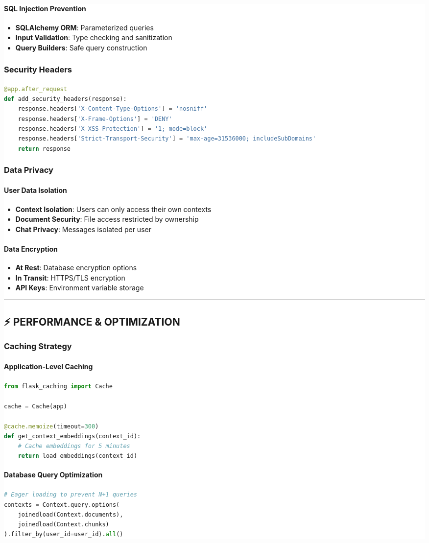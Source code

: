 #### **SQL Injection Prevention**
- **SQLAlchemy ORM**: Parameterized queries
- **Input Validation**: Type checking and sanitization
- **Query Builders**: Safe query construction

### **Security Headers**
```python
@app.after_request
def add_security_headers(response):
    response.headers['X-Content-Type-Options'] = 'nosniff'
    response.headers['X-Frame-Options'] = 'DENY'
    response.headers['X-XSS-Protection'] = '1; mode=block'
    response.headers['Strict-Transport-Security'] = 'max-age=31536000; includeSubDomains'
    return response
```

### **Data Privacy**

#### **User Data Isolation**
- **Context Isolation**: Users can only access their own contexts
- **Document Security**: File access restricted by ownership
- **Chat Privacy**: Messages isolated per user

#### **Data Encryption**
- **At Rest**: Database encryption options
- **In Transit**: HTTPS/TLS encryption
- **API Keys**: Environment variable storage

---

## ⚡ **PERFORMANCE & OPTIMIZATION**

### **Caching Strategy**

#### **Application-Level Caching**
```python
from flask_caching import Cache

cache = Cache(app)

@cache.memoize(timeout=300)
def get_context_embeddings(context_id):
    # Cache embeddings for 5 minutes
    return load_embeddings(context_id)
```

#### **Database Query Optimization**
```python
# Eager loading to prevent N+1 queries
contexts = Context.query.options(
    joinedload(Context.documents),
    joinedload(Context.chunks)
).filter_by(user_id=user_id).all()
```

